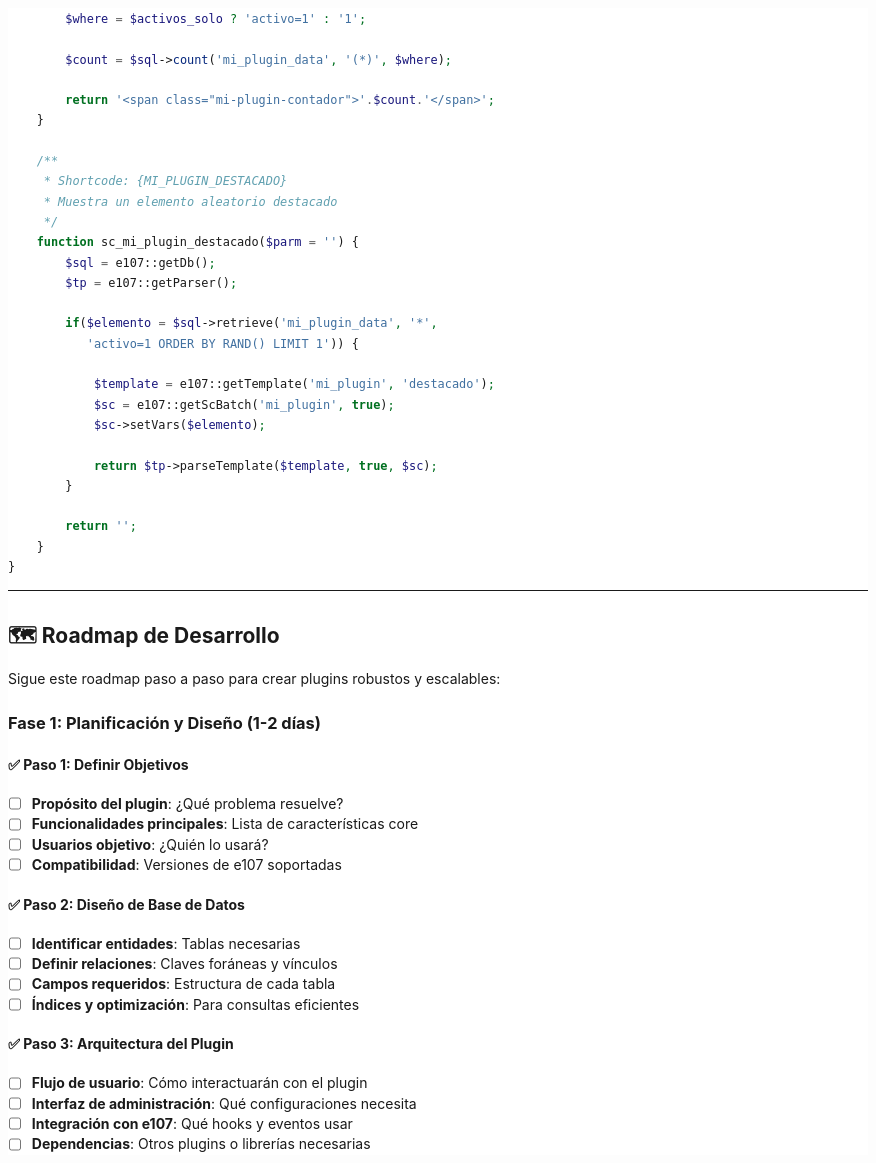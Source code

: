 ```php
        $where = $activos_solo ? 'activo=1' : '1';
        
        $count = $sql->count('mi_plugin_data', '(*)', $where);
        
        return '<span class="mi-plugin-contador">'.$count.'</span>';
    }
    
    /**
     * Shortcode: {MI_PLUGIN_DESTACADO}
     * Muestra un elemento aleatorio destacado
     */
    function sc_mi_plugin_destacado($parm = '') {
        $sql = e107::getDb();
        $tp = e107::getParser();
        
        if($elemento = $sql->retrieve('mi_plugin_data', '*', 
           'activo=1 ORDER BY RAND() LIMIT 1')) {
            
            $template = e107::getTemplate('mi_plugin', 'destacado');
            $sc = e107::getScBatch('mi_plugin', true);
            $sc->setVars($elemento);
            
            return $tp->parseTemplate($template, true, $sc);
        }
        
        return '';
    }
}
```

---

## 🗺️ Roadmap de Desarrollo

Sigue este roadmap paso a paso para crear plugins robustos y escalables:

### Fase 1: Planificación y Diseño (1-2 días)

#### ✅ Paso 1: Definir Objetivos
- [ ] **Propósito del plugin**: ¿Qué problema resuelve?
- [ ] **Funcionalidades principales**: Lista de características core
- [ ] **Usuarios objetivo**: ¿Quién lo usará?
- [ ] **Compatibilidad**: Versiones de e107 soportadas

#### ✅ Paso 2: Diseño de Base de Datos
- [ ] **Identificar entidades**: Tablas necesarias
- [ ] **Definir relaciones**: Claves foráneas y vínculos
- [ ] **Campos requeridos**: Estructura de cada tabla
- [ ] **Índices y optimización**: Para consultas eficientes

#### ✅ Paso 3: Arquitectura del Plugin
- [ ] **Flujo de usuario**: Cómo interactuarán con el plugin
- [ ] **Interfaz de administración**: Qué configuraciones necesita
- [ ] **Integración con e107**: Qué hooks y eventos usar
- [ ] **Dependencias**: Otros plugins o librerías necesarias

